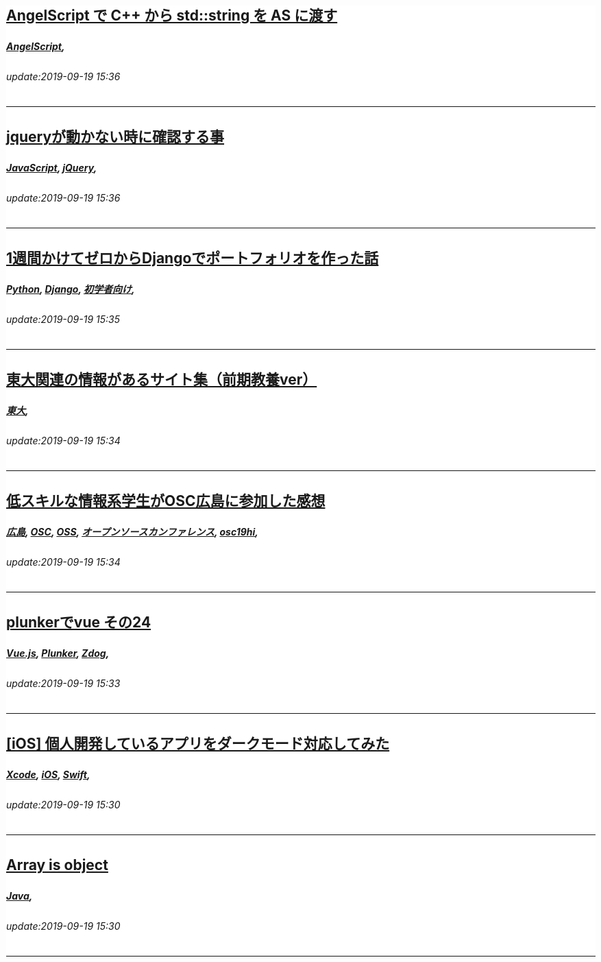## [AngelScript で C++ から std::string を AS に渡す](https://qiita.com/syoyo/items/ddc53d792a29e8090211)
##### [AngelScript](https://qiita.com/tags/AngelScript), 
###### update:2019-09-19 15:36
---
## [jqueryが動かない時に確認する事](https://qiita.com/t-tm/items/50b9b22fcc6e3f3c903d)
##### [JavaScript](https://qiita.com/tags/JavaScript), [jQuery](https://qiita.com/tags/jQuery), 
###### update:2019-09-19 15:36
---
## [1週間かけてゼロからDjangoでポートフォリオを作った話](https://qiita.com/shuto-t/items/f7bcdb9a6c06e2d42a17)
##### [Python](https://qiita.com/tags/Python), [Django](https://qiita.com/tags/Django), [初学者向け](https://qiita.com/tags/初学者向け), 
###### update:2019-09-19 15:35
---
## [東大関連の情報があるサイト集（前期教養ver）](https://qiita.com/rityo_math/items/45fb00f36f97e4f48ce4)
##### [東大](https://qiita.com/tags/東大), 
###### update:2019-09-19 15:34
---
## [低スキルな情報系学生がOSC広島に参加した感想](https://qiita.com/Y_F_Acoustics/items/6f622c360aa95abc6f79)
##### [広島](https://qiita.com/tags/広島), [OSC](https://qiita.com/tags/OSC), [OSS](https://qiita.com/tags/OSS), [オープンソースカンファレンス](https://qiita.com/tags/オープンソースカンファレンス), [osc19hi](https://qiita.com/tags/osc19hi), 
###### update:2019-09-19 15:34
---
## [plunkerでvue その24](https://qiita.com/ohisama@github/items/b5bf064a212f4d73ef3b)
##### [Vue.js](https://qiita.com/tags/Vue.js), [Plunker](https://qiita.com/tags/Plunker), [Zdog](https://qiita.com/tags/Zdog), 
###### update:2019-09-19 15:33
---
## [[iOS] 個人開発しているアプリをダークモード対応してみた](https://qiita.com/y-some/items/f6bf2106597cde9f1969)
##### [Xcode](https://qiita.com/tags/Xcode), [iOS](https://qiita.com/tags/iOS), [Swift](https://qiita.com/tags/Swift), 
###### update:2019-09-19 15:30
---
## [Array is object](https://qiita.com/saladlam/items/95b27387d92030e96c36)
##### [Java](https://qiita.com/tags/Java), 
###### update:2019-09-19 15:30
---